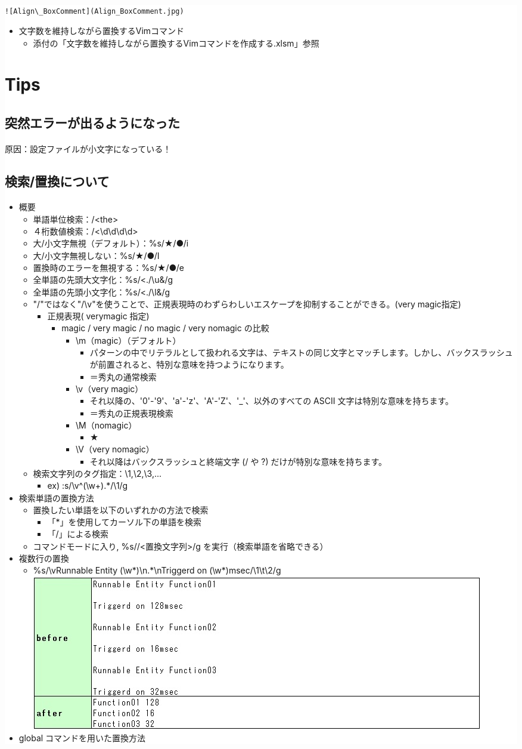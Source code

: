 	![Align\_BoxComment](Align_BoxComment.jpg)
- 文字数を維持しながら置換するVimコマンド
	- 添付の「文字数を維持しながら置換するVimコマンドを作成する.xlsm」参照

# Tips
## 突然エラーが出るようになった
原因：設定ファイルが小文字になっている！

## 検索/置換について
- 概要
	- 単語単位検索：/\<the\>
	- ４桁数値検索：/\<\d\d\d\d\>
	- 大/小文字無視（デフォルト）：%s/★/●/i
	- 大/小文字無視しない：%s/★/●/I
	- 置換時のエラーを無視する：%s/★/●/e
	- 全単語の先頭大文字化：%s/\<./\u&/g
	- 全単語の先頭小文字化：%s/\<./\l&/g
	- "/"ではなく"/\v"を使うことで、正規表現時のわずらわしいエスケープを抑制することができる。(very magic指定)
		- 正規表現( verymagic 指定)
			- magic / very magic / no magic / very nomagic の比較
				- \m（magic）（デフォルト）
					- パターンの中でリテラルとして扱われる文字は、テキストの同じ文字とマッチします。しかし、バックスラッシュが前置されると、特別な意味を持つようになります。
					- ＝秀丸の通常検索
				- \v（very magic）
					- それ以降の、'0'-'9'、'a'-'z'、'A'-'Z'、'_'、以外のすべての ASCII 文字は特別な意味を持ちます。
					- ＝秀丸の正規表現検索
				- \M（nomagic）
					- ★
				- \V（very nomagic）
					- それ以降はバックスラッシュと終端文字 (/ や ?) だけが特別な意味を持ちます。
	- 検索文字列のタグ指定：\1,\2,\3,...
		- ex) :s/\v^(\w+).*/\1/g
- 検索単語の置換方法
	- 置換したい単語を以下のいずれかの方法で検索
		- 「\*」を使用してカーソル下の単語を検索
		- 「/」による検索
	- コマンドモードに入り, %s//<置換文字列\>/g を実行（検索単語を省略できる）
- 複数行の置換
	- %s/\vRunnable Entity (\w\*)\n.\*\nTriggerd on (\w\*)msec/\1\t\2/g
		![複数行の置換](複数行の置換.jpg)
- global コマンドを用いた置換方法